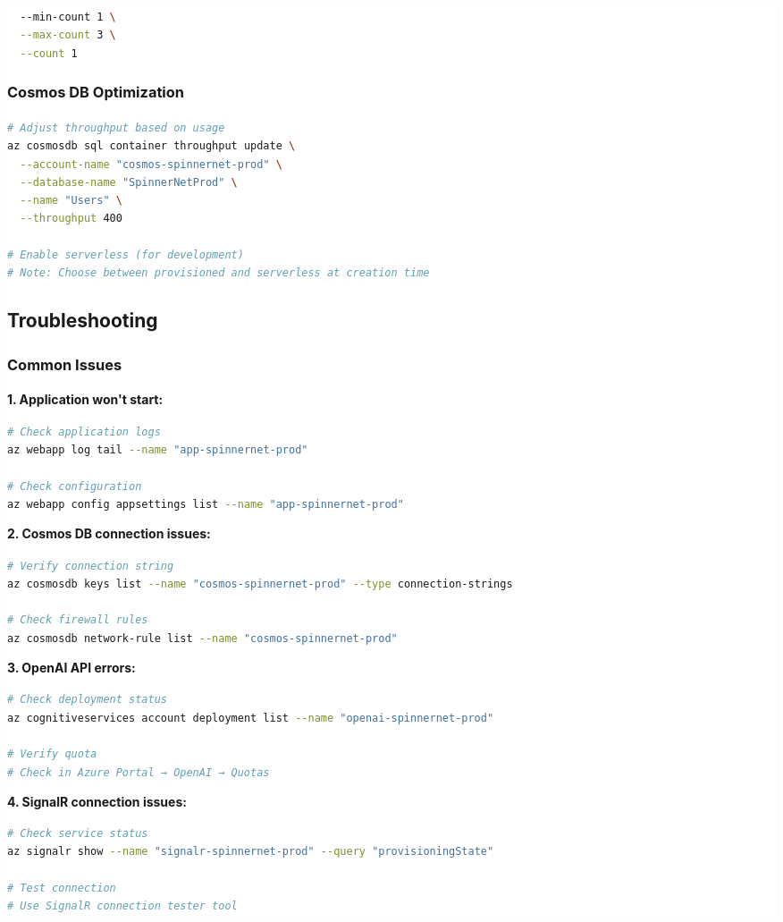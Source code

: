 ```bash
  --min-count 1 \
  --max-count 3 \
  --count 1
```

### Cosmos DB Optimization

```bash
# Adjust throughput based on usage
az cosmosdb sql container throughput update \
  --account-name "cosmos-spinnernet-prod" \
  --database-name "SpinnerNetProd" \
  --name "Users" \
  --throughput 400

# Enable serverless (for development)
# Note: Choose between provisioned and serverless at creation time
```

## Troubleshooting

### Common Issues

**1. Application won't start:**
```bash
# Check application logs
az webapp log tail --name "app-spinnernet-prod"

# Check configuration
az webapp config appsettings list --name "app-spinnernet-prod"
```

**2. Cosmos DB connection issues:**
```bash
# Verify connection string
az cosmosdb keys list --name "cosmos-spinnernet-prod" --type connection-strings

# Check firewall rules
az cosmosdb network-rule list --name "cosmos-spinnernet-prod"
```

**3. OpenAI API errors:**
```bash
# Check deployment status
az cognitiveservices account deployment list --name "openai-spinnernet-prod"

# Verify quota
# Check in Azure Portal → OpenAI → Quotas
```

**4. SignalR connection issues:**
```bash
# Check service status
az signalr show --name "signalr-spinnernet-prod" --query "provisioningState"

# Test connection
# Use SignalR connection tester tool
```
